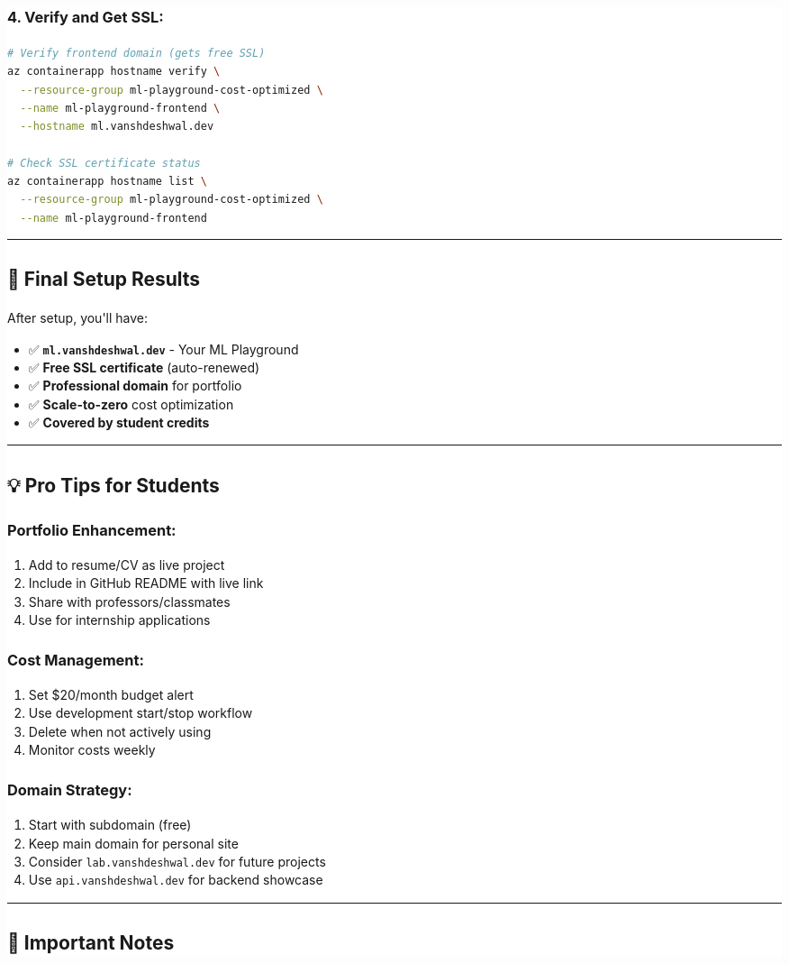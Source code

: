 ### **4. Verify and Get SSL:**
```bash
# Verify frontend domain (gets free SSL)
az containerapp hostname verify \
  --resource-group ml-playground-cost-optimized \
  --name ml-playground-frontend \
  --hostname ml.vanshdeshwal.dev

# Check SSL certificate status
az containerapp hostname list \
  --resource-group ml-playground-cost-optimized \
  --name ml-playground-frontend
```

---

## 🎯 Final Setup Results

After setup, you'll have:
- ✅ **`ml.vanshdeshwal.dev`** - Your ML Playground
- ✅ **Free SSL certificate** (auto-renewed)
- ✅ **Professional domain** for portfolio
- ✅ **Scale-to-zero** cost optimization
- ✅ **Covered by student credits**

---

## 💡 Pro Tips for Students

### **Portfolio Enhancement:**
1. Add to resume/CV as live project
2. Include in GitHub README with live link
3. Share with professors/classmates
4. Use for internship applications

### **Cost Management:**
1. Set $20/month budget alert
2. Use development start/stop workflow
3. Delete when not actively using
4. Monitor costs weekly

### **Domain Strategy:**
1. Start with subdomain (free)
2. Keep main domain for personal site
3. Consider `lab.vanshdeshwal.dev` for future projects
4. Use `api.vanshdeshwal.dev` for backend showcase

---

## 🚨 Important Notes
